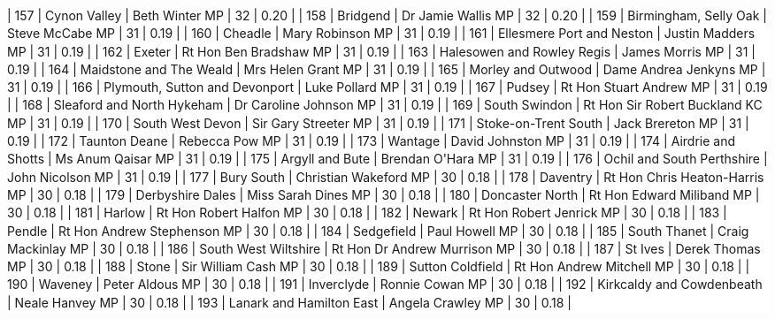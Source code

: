 | 157 | Cynon Valley | Beth Winter MP | 32 | 0.20 |
| 158 | Bridgend | Dr Jamie Wallis MP | 32 | 0.20 |
| 159 | Birmingham, Selly Oak | Steve McCabe MP | 31 | 0.19 |
| 160 | Cheadle | Mary Robinson MP | 31 | 0.19 |
| 161 | Ellesmere Port and Neston | Justin Madders MP | 31 | 0.19 |
| 162 | Exeter | Rt Hon Ben Bradshaw MP | 31 | 0.19 |
| 163 | Halesowen and Rowley Regis | James Morris MP | 31 | 0.19 |
| 164 | Maidstone and The Weald | Mrs Helen Grant MP | 31 | 0.19 |
| 165 | Morley and Outwood | Dame Andrea Jenkyns MP | 31 | 0.19 |
| 166 | Plymouth, Sutton and Devonport | Luke Pollard MP | 31 | 0.19 |
| 167 | Pudsey | Rt Hon Stuart Andrew MP | 31 | 0.19 |
| 168 | Sleaford and North Hykeham | Dr Caroline Johnson MP | 31 | 0.19 |
| 169 | South Swindon | Rt Hon Sir Robert Buckland KC MP | 31 | 0.19 |
| 170 | South West Devon | Sir Gary Streeter MP | 31 | 0.19 |
| 171 | Stoke-on-Trent South | Jack Brereton MP | 31 | 0.19 |
| 172 | Taunton Deane | Rebecca Pow MP | 31 | 0.19 |
| 173 | Wantage | David Johnston MP | 31 | 0.19 |
| 174 | Airdrie and Shotts | Ms Anum Qaisar MP | 31 | 0.19 |
| 175 | Argyll and Bute | Brendan O'Hara MP | 31 | 0.19 |
| 176 | Ochil and South Perthshire | John Nicolson MP | 31 | 0.19 |
| 177 | Bury South | Christian Wakeford MP | 30 | 0.18 |
| 178 | Daventry | Rt Hon Chris Heaton-Harris MP | 30 | 0.18 |
| 179 | Derbyshire Dales | Miss Sarah Dines MP | 30 | 0.18 |
| 180 | Doncaster North | Rt Hon Edward Miliband MP | 30 | 0.18 |
| 181 | Harlow | Rt Hon Robert Halfon MP | 30 | 0.18 |
| 182 | Newark | Rt Hon Robert Jenrick MP | 30 | 0.18 |
| 183 | Pendle | Rt Hon Andrew Stephenson MP | 30 | 0.18 |
| 184 | Sedgefield | Paul Howell MP | 30 | 0.18 |
| 185 | South Thanet | Craig Mackinlay MP | 30 | 0.18 |
| 186 | South West Wiltshire | Rt Hon Dr Andrew Murrison MP | 30 | 0.18 |
| 187 | St Ives | Derek Thomas MP | 30 | 0.18 |
| 188 | Stone | Sir William Cash MP | 30 | 0.18 |
| 189 | Sutton Coldfield | Rt Hon Andrew Mitchell MP | 30 | 0.18 |
| 190 | Waveney | Peter Aldous MP | 30 | 0.18 |
| 191 | Inverclyde | Ronnie Cowan MP | 30 | 0.18 |
| 192 | Kirkcaldy and Cowdenbeath | Neale Hanvey MP | 30 | 0.18 |
| 193 | Lanark and Hamilton East | Angela Crawley MP | 30 | 0.18 |